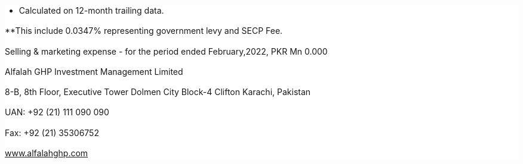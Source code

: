 - Calculated on 12-month trailing data.

\*\*This include 0.0347% representing government levy and SECP Fee.

Selling & marketing expense - for the period ended February,2022, PKR Mn 0.000

Alfalah GHP Investment Management Limited

8-B, 8th Floor, Executive Tower Dolmen City Block-4 Clifton Karachi, Pakistan

UAN: +92 (21) 111 090 090

Fax: +92 (21) 35306752

www.alfalahghp.com
